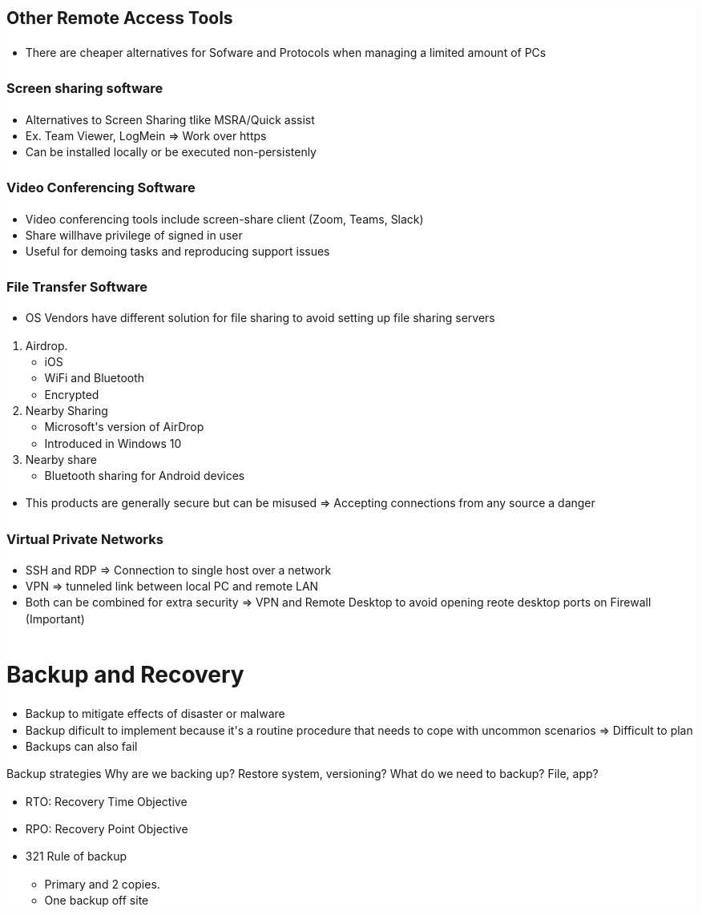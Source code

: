 ## Other Remote Access Tools

- There are cheaper alternatives for Sofware and Protocols when managing a limited amount of PCs

### Screen sharing software
- Alternatives to Screen Sharing tlike MSRA/Quick assist
- Ex. Team Viewer, LogMein => Work over https
- Can be installed locally or be executed non-persistenly

### Video Conferencing Software
- Video conferencing tools include screen-share client (Zoom, Teams, Slack)
- Share willhave privilege of signed in user
- Useful for demoing tasks and reproducing support issues

### File Transfer Software
- OS Vendors have different solution for file sharing to avoid setting up file sharing servers
1. Airdrop.
    - iOS
    - WiFi and Bluetooth
    - Encrypted
2. Nearby Sharing
    - Microsoft's version of AirDrop
    - Introduced in Windows 10
3. Nearby share
    - Bluetooth sharing for Android devices

- This products are generally secure but can be misused => Accepting connections from any source a danger

### Virtual Private Networks
- SSH and RDP => Connection to single host over a network
- VPN => tunneled link between local PC and remote LAN
- Both can be combined for extra security => VPN and Remote Desktop to avoid opening reote desktop ports on Firewall (Important)

# Backup and Recovery

- Backup to mitigate effects of disaster or malware
- Backup dificult to implement because it's a routine procedure that needs to cope with uncommon scenarios => Difficult to plan
- Backups can also fail

Backup strategies
Why are we backing up? Restore system, versioning?
What do we need to backup? File, app?

- RTO: Recovery Time Objective
- RPO: Recovery Point Objective

- 321 Rule of backup
    - Primary and 2 copies.
    - One backup off site
